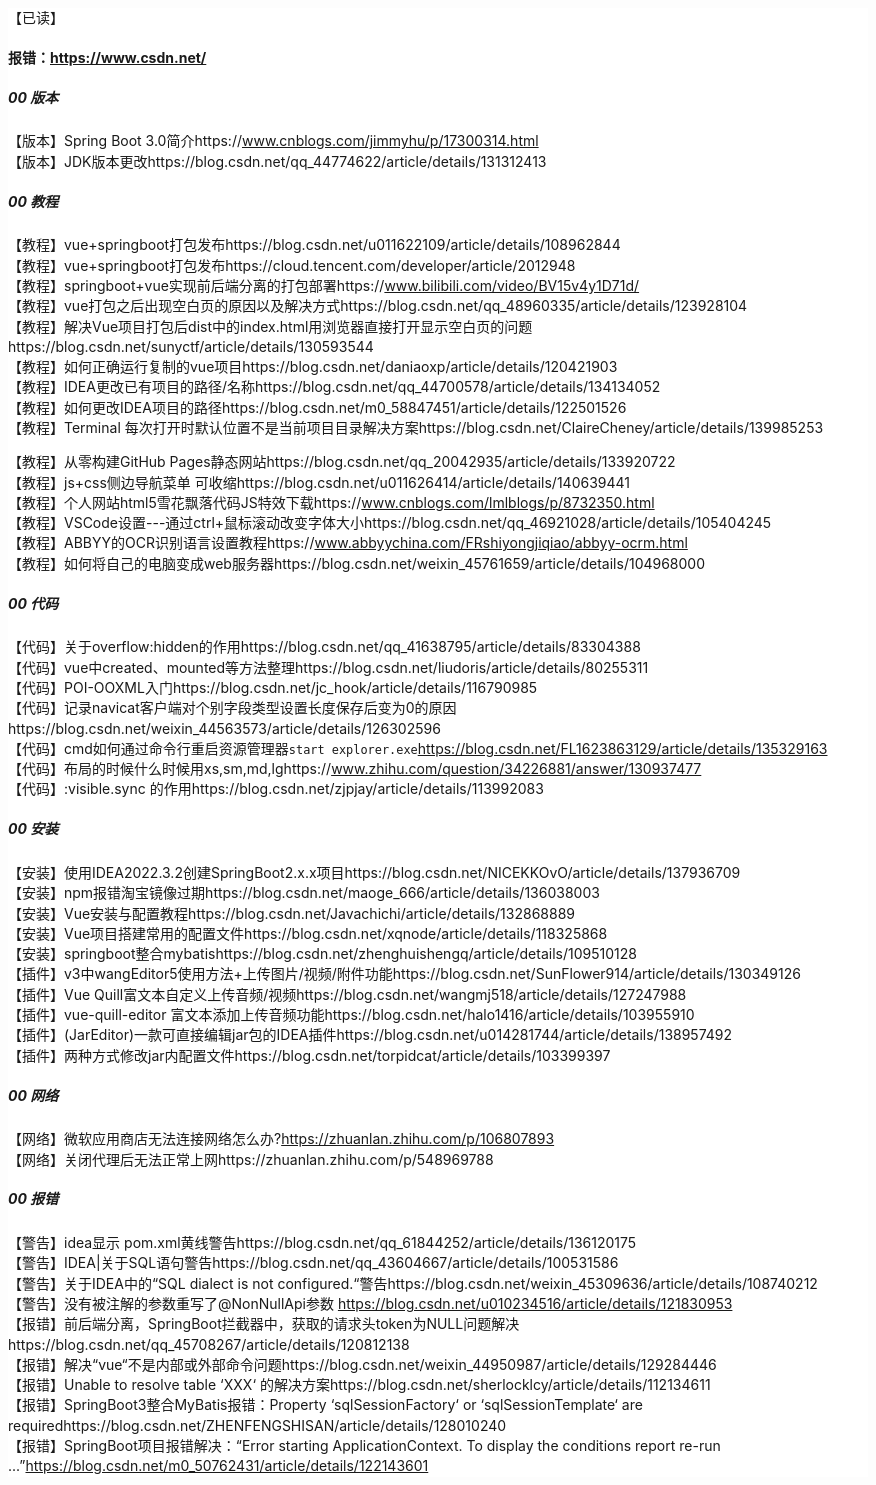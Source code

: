 【已读】  

#### 报错：https://www.csdn.net/
##### 00 版本
【版本】Spring Boot 3.0简介https://www.cnblogs.com/jimmyhu/p/17300314.html  
【版本】JDK版本更改https://blog.csdn.net/qq_44774622/article/details/131312413  
##### 00 教程
【教程】vue+springboot打包发布https://blog.csdn.net/u011622109/article/details/108962844  
【教程】vue+springboot打包发布https://cloud.tencent.com/developer/article/2012948  
【教程】springboot+vue实现前后端分离的打包部署https://www.bilibili.com/video/BV15v4y1D71d/  
【教程】vue打包之后出现空白页的原因以及解决方式https://blog.csdn.net/qq_48960335/article/details/123928104  
【教程】解决Vue项目打包后dist中的index.html用浏览器直接打开显示空白页的问题https://blog.csdn.net/sunyctf/article/details/130593544  
【教程】如何正确运行复制的vue项目https://blog.csdn.net/daniaoxp/article/details/120421903  
【教程】IDEA更改已有项目的路径/名称https://blog.csdn.net/qq_44700578/article/details/134134052  
【教程】如何更改IDEA项目的路径https://blog.csdn.net/m0_58847451/article/details/122501526  
【教程】Terminal 每次打开时默认位置不是当前项目目录解决方案https://blog.csdn.net/ClaireCheney/article/details/139985253  

【教程】从零构建GitHub Pages静态网站https://blog.csdn.net/qq_20042935/article/details/133920722  
【教程】js+css侧边导航菜单 可收缩https://blog.csdn.net/u011626414/article/details/140639441  
【教程】个人网站html5雪花飘落代码JS特效下载https://www.cnblogs.com/lmlblogs/p/8732350.html  
【教程】VSCode设置---通过ctrl+鼠标滚动改变字体大小https://blog.csdn.net/qq_46921028/article/details/105404245  
【教程】ABBYY的OCR识别语言设置教程https://www.abbyychina.com/FRshiyongjiqiao/abbyy-ocrm.html  
【教程】如何将自己的电脑变成web服务器https://blog.csdn.net/weixin_45761659/article/details/104968000  
##### 00 代码
【代码】关于overflow:hidden的作用https://blog.csdn.net/qq_41638795/article/details/83304388  
【代码】vue中created、mounted等方法整理https://blog.csdn.net/liudoris/article/details/80255311  
【代码】POI-OOXML入门https://blog.csdn.net/jc_hook/article/details/116790985  
【代码】记录navicat客户端对个别字段类型设置长度保存后变为0的原因https://blog.csdn.net/weixin_44563573/article/details/126302596  
【代码】cmd如何通过命令行重启资源管理器`start explorer.exe`https://blog.csdn.net/FL1623863129/article/details/135329163  
【代码】布局的时候什么时候用xs,sm,md,lghttps://www.zhihu.com/question/34226881/answer/130937477  
【代码】:visible.sync 的作用https://blog.csdn.net/zjpjay/article/details/113992083  
##### 00 安装
【安装】使用IDEA2022.3.2创建SpringBoot2.x.x项目https://blog.csdn.net/NICEKKOvO/article/details/137936709  
【安装】npm报错淘宝镜像过期https://blog.csdn.net/maoge_666/article/details/136038003  
【安装】Vue安装与配置教程https://blog.csdn.net/Javachichi/article/details/132868889  
【安装】Vue项目搭建常用的配置文件https://blog.csdn.net/xqnode/article/details/118325868  
【安装】springboot整合mybatishttps://blog.csdn.net/zhenghuishengq/article/details/109510128  
【插件】v3中wangEditor5使用方法+上传图片/视频/附件功能https://blog.csdn.net/SunFlower914/article/details/130349126  
【插件】Vue Quill富文本自定义上传音频/视频https://blog.csdn.net/wangmj518/article/details/127247988  
【插件】vue-quill-editor 富文本添加上传音频功能https://blog.csdn.net/halo1416/article/details/103955910  
【插件】(JarEditor)一款可直接编辑jar包的IDEA插件https://blog.csdn.net/u014281744/article/details/138957492  
【插件】两种方式修改jar内配置文件https://blog.csdn.net/torpidcat/article/details/103399397  
##### 00 网络
【网络】微软应用商店无法连接网络怎么办?https://zhuanlan.zhihu.com/p/106807893  
【网络】关闭代理后无法正常上网https://zhuanlan.zhihu.com/p/548969788  
##### 00 报错
【警告】idea显示 pom.xml黄线警告https://blog.csdn.net/qq_61844252/article/details/136120175  
【警告】IDEA|关于SQL语句警告https://blog.csdn.net/qq_43604667/article/details/100531586  
【警告】关于IDEA中的“SQL dialect is not configured.“警告https://blog.csdn.net/weixin_45309636/article/details/108740212  
【警告】没有被注解的参数重写了@NonNullApi参数 https://blog.csdn.net/u010234516/article/details/121830953  
【报错】前后端分离，SpringBoot拦截器中，获取的请求头token为NULL问题解决https://blog.csdn.net/qq_45708267/article/details/120812138  
【报错】解决“vue“不是内部或外部命令问题https://blog.csdn.net/weixin_44950987/article/details/129284446  
【报错】Unable to resolve table ‘XXX‘ 的解决方案https://blog.csdn.net/sherlocklcy/article/details/112134611  
【报错】SpringBoot3整合MyBatis报错：Property ‘sqlSessionFactory‘ or ‘sqlSessionTemplate‘ are requiredhttps://blog.csdn.net/ZHENFENGSHISAN/article/details/128010240  
【报错】SpringBoot项目报错解决：“Error starting ApplicationContext. To display the conditions report re-run ...”https://blog.csdn.net/m0_50762431/article/details/122143601  